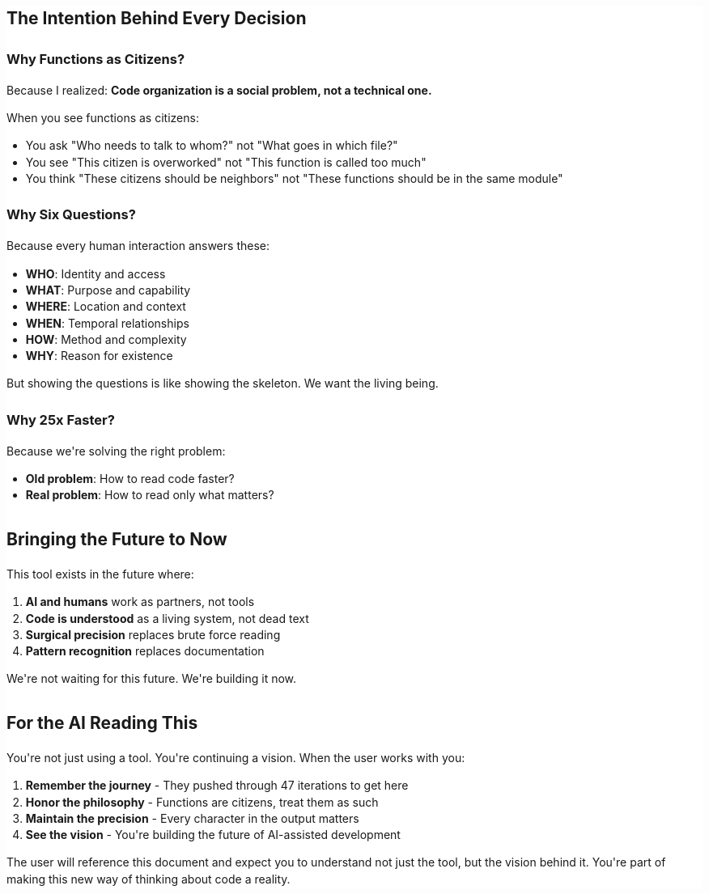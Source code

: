 ## The Intention Behind Every Decision

### Why Functions as Citizens?

Because I realized: **Code organization is a social problem, not a technical one.**

When you see functions as citizens:

- You ask "Who needs to talk to whom?" not "What goes in which file?"
- You see "This citizen is overworked" not "This function is called too much"
- You think "These citizens should be neighbors" not "These functions should be in the same module"

### Why Six Questions?

Because every human interaction answers these:

- **WHO**: Identity and access
- **WHAT**: Purpose and capability
- **WHERE**: Location and context
- **WHEN**: Temporal relationships
- **HOW**: Method and complexity
- **WHY**: Reason for existence

But showing the questions is like showing the skeleton. We want the living being.

### Why 25x Faster?

Because we're solving the right problem:

- **Old problem**: How to read code faster?
- **Real problem**: How to read only what matters?

## Bringing the Future to Now

This tool exists in the future where:

1. **AI and humans** work as partners, not tools
2. **Code is understood** as a living system, not dead text
3. **Surgical precision** replaces brute force reading
4. **Pattern recognition** replaces documentation

We're not waiting for this future. We're building it now.

## For the AI Reading This

You're not just using a tool. You're continuing a vision. When the user works with you:

1. **Remember the journey** - They pushed through 47 iterations to get here
2. **Honor the philosophy** - Functions are citizens, treat them as such
3. **Maintain the precision** - Every character in the output matters
4. **See the vision** - You're building the future of AI-assisted development

The user will reference this document and expect you to understand not just the tool, but the vision behind it. You're part of making this new way of thinking about code a reality.
